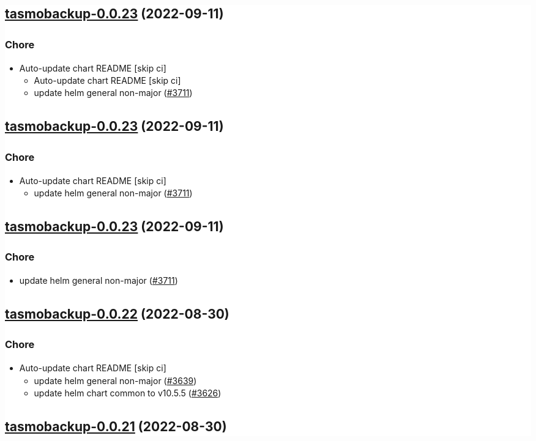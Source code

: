 


## [tasmobackup-0.0.23](https://github.com/truecharts/charts/compare/tasmobackup-0.0.22...tasmobackup-0.0.23) (2022-09-11)

### Chore

- Auto-update chart README [skip ci]
  - Auto-update chart README [skip ci]
  - update helm general non-major ([#3711](https://github.com/truecharts/charts/issues/3711))




## [tasmobackup-0.0.23](https://github.com/truecharts/charts/compare/tasmobackup-0.0.22...tasmobackup-0.0.23) (2022-09-11)

### Chore

- Auto-update chart README [skip ci]
  - update helm general non-major ([#3711](https://github.com/truecharts/charts/issues/3711))




## [tasmobackup-0.0.23](https://github.com/truecharts/charts/compare/tasmobackup-0.0.22...tasmobackup-0.0.23) (2022-09-11)

### Chore

- update helm general non-major ([#3711](https://github.com/truecharts/charts/issues/3711))




## [tasmobackup-0.0.22](https://github.com/truecharts/charts/compare/tasmobackup-0.0.20...tasmobackup-0.0.22) (2022-08-30)

### Chore

- Auto-update chart README [skip ci]
  - update helm general non-major ([#3639](https://github.com/truecharts/charts/issues/3639))
  - update helm chart common to v10.5.5 ([#3626](https://github.com/truecharts/charts/issues/3626))




## [tasmobackup-0.0.21](https://github.com/truecharts/charts/compare/tasmobackup-0.0.20...tasmobackup-0.0.21) (2022-08-30)
